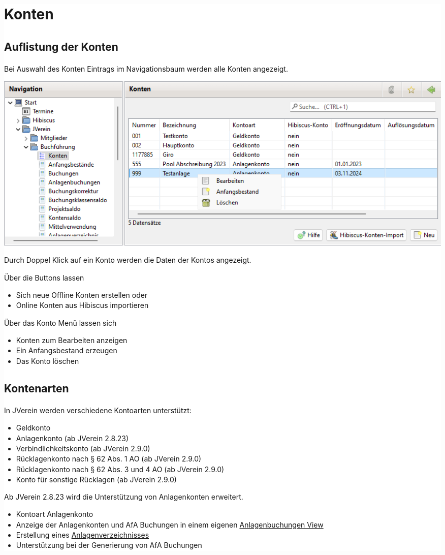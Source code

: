 # Konten

## Auflistung der Konten

Bei Auswahl des Konten Eintrags im Navigationsbaum werden alle Konten angezeigt.

![](img/KontenListeView.png)

Durch Doppel Klick auf ein Konto werden die Daten der Kontos angezeigt.

Über die Buttons lassen 
* Sich neue Offline Konten erstellen oder 
* Online Konten aus Hibiscus importieren

Über das Konto Menü lassen sich
* Konten zum Bearbeiten anzeigen
* Ein Anfangsbestand erzeugen
* Das Konto löschen

## Kontenarten

In JVerein werden verschiedene Kontoarten unterstützt:
* Geldkonto
* Anlagenkonto (ab JVerein 2.8.23)
* Verbindlichkeitskonto (ab JVerein 2.9.0)
* Rücklagenkonto nach § 62 Abs. 1 AO (ab JVerein 2.9.0)
* Rücklagenkonto nach § 62 Abs. 3 und 4 AO (ab JVerein 2.9.0)
* Konto für sonstige Rücklagen (ab JVerein 2.9.0)

Ab JVerein 2.8.23 wird die Unterstützung von Anlagenkonten erweitert.
* Kontoart Anlagenkonto
* Anzeige der Anlagenkonten und AfA Buchungen in einem eigenen [Anlagenbuchungen View](anlagenbuchungen.md)
* Erstellung eines [Anlagenverzeichnisses](anlagenverzeichnis.md)
* Unterstützung bei der Generierung von AfA Buchungen
